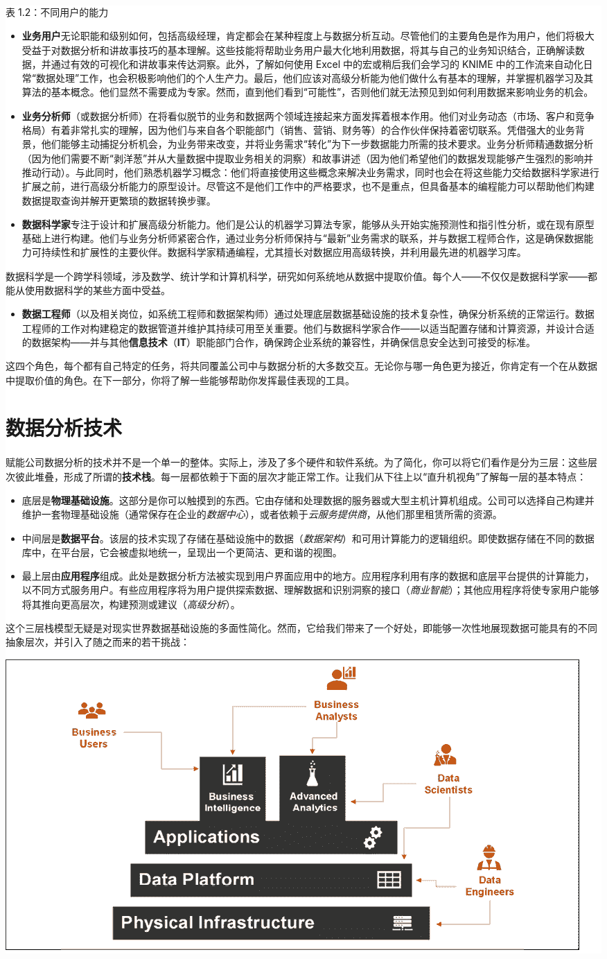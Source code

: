 表 1.2：不同用户的能力

+   **业务用户**无论职能和级别如何，包括高级经理，肯定都会在某种程度上与数据分析互动。尽管他们的主要角色是作为用户，他们将极大受益于对数据分析和讲故事技巧的基本理解。这些技能将帮助业务用户最大化地利用数据，将其与自己的业务知识结合，正确解读数据，并通过有效的可视化和讲故事来传达洞察。此外，了解如何使用 Excel 中的宏或稍后我们会学习的 KNIME 中的工作流来自动化日常“数据处理”工作，也会积极影响他们的个人生产力。最后，他们应该对高级分析能为他们做什么有基本的理解，并掌握机器学习及其算法的基本概念。他们显然不需要成为专家。然而，直到他们看到“可能性”，否则他们就无法预见到如何利用数据来影响业务的机会。

+   **业务分析师**（或数据分析师）在将看似脱节的业务和数据两个领域连接起来方面发挥着根本作用。他们对业务动态（市场、客户和竞争格局）有着非常扎实的理解，因为他们与来自各个职能部门（销售、营销、财务等）的合作伙伴保持着密切联系。凭借强大的业务背景，他们能够主动捕捉分析机会，为业务带来改变，并将业务需求“转化”为下一步数据能力所需的技术要求。业务分析师精通数据分析（因为他们需要不断“剥洋葱”并从大量数据中提取业务相关的洞察）和故事讲述（因为他们希望他们的数据发现能够产生强烈的影响并推动行动）。与此同时，他们熟悉机器学习概念：他们将直接使用这些概念来解决业务需求，同时也会在将这些能力交给数据科学家进行扩展之前，进行高级分析能力的原型设计。尽管这不是他们工作中的严格要求，也不是重点，但具备基本的编程能力可以帮助他们构建数据提取查询并解开更繁琐的数据转换步骤。

+   **数据科学家**专注于设计和扩展高级分析能力。他们是公认的机器学习算法专家，能够从头开始实施预测性和指引性分析，或在现有原型基础上进行构建。他们与业务分析师紧密合作，通过业务分析师保持与“最新”业务需求的联系，并与数据工程师合作，这是确保数据能力可持续性和扩展性的主要伙伴。数据科学家精通编程，尤其擅长对数据应用高级转换，并利用最先进的机器学习库。

数据科学是一个跨学科领域，涉及数学、统计学和计算机科学，研究如何系统地从数据中提取价值。每个人——不仅仅是数据科学家——都能从使用数据科学的某些方面中受益。

+   **数据工程师**（以及相关岗位，如系统工程师和数据架构师）通过处理底层数据基础设施的技术复杂性，确保分析系统的正常运行。数据工程师的工作对构建稳定的数据管道并维护其持续可用至关重要。他们与数据科学家合作——以适当配置存储和计算资源，并设计合适的数据架构——并与其他**信息技术**（**IT**）职能部门合作，确保跨企业系统的兼容性，并确保信息安全达到可接受的标准。

这四个角色，每个都有自己特定的任务，将共同覆盖公司中与数据分析的大多数交互。无论你与哪一角色更为接近，你肯定有一个在从数据中提取价值的角色。在下一部分，你将了解一些能够帮助你发挥最佳表现的工具。

# 数据分析技术

赋能公司数据分析的技术并不是一个单一的整体。实际上，涉及了多个硬件和软件系统。为了简化，你可以将它们看作是分为三层：这些层次彼此堆叠，形成了所谓的**技术栈**。每一层都依赖于下面的层次才能正常工作。让我们从下往上以“直升机视角”了解每一层的基本特点：

+   底层是**物理基础设施**。这部分是你可以触摸到的东西。它由存储和处理数据的服务器或大型主机计算机组成。公司可以选择自己构建并维护一套物理基础设施（通常保存在企业的*数据中心*），或者依赖于*云服务提供商*，从他们那里租赁所需的资源。

+   中间层是**数据平台**。该层的技术实现了存储在基础设施中的数据（*数据架构*）和可用计算能力的逻辑组织。即使数据存储在不同的数据库中，在平台层，它会被虚拟地统一，呈现出一个更简洁、更和谐的视图。

+   最上层由**应用程序**组成。此处是数据分析方法被实现到用户界面应用中的地方。应用程序利用有序的数据和底层平台提供的计算能力，以不同方式服务用户。有些应用程序将为用户提供探索数据、理解数据和识别洞察的接口（*商业智能*）；其他应用程序将使专家用户能够将其推向更高层次，构建预测或建议（*高级分析*）。

这个三层栈模型无疑是对现实世界数据基础设施的多面性简化。然而，它给我们带来了一个好处，即能够一次性地展现数据可能具有的不同抽象层次，并引入了随之而来的若干挑战：

![](img/B17125_01_02.png)
